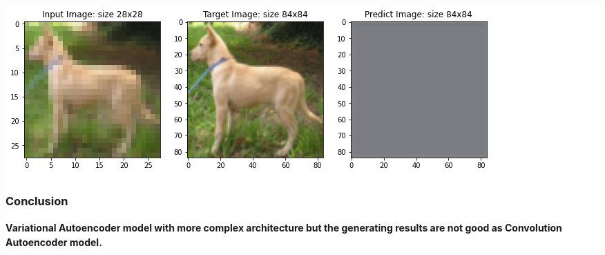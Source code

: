 ![png](2023-12-18-blog-post-3_files/2023-12-18-blog-post-3_33_2.png)
    


### Conclusion

**Variational Autoencoder model with more complex architecture but the generating results are not good as Convolution Autoencoder model.**


```python

```


```python

```
